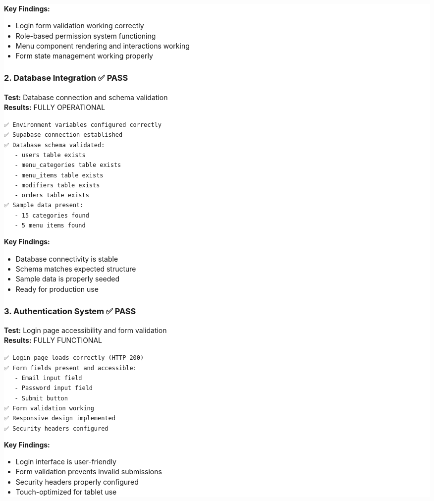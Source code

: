 **Key Findings:**

- Login form validation working correctly
- Role-based permission system functioning
- Menu component rendering and interactions working
- Form state management working properly

### 2. Database Integration ✅ PASS

**Test:** Database connection and schema validation  
**Results:** FULLY OPERATIONAL

```
✅ Environment variables configured correctly
✅ Supabase connection established
✅ Database schema validated:
   - users table exists
   - menu_categories table exists
   - menu_items table exists
   - modifiers table exists
   - orders table exists
✅ Sample data present:
   - 15 categories found
   - 5 menu items found
```

**Key Findings:**

- Database connectivity is stable
- Schema matches expected structure
- Sample data is properly seeded
- Ready for production use

### 3. Authentication System ✅ PASS

**Test:** Login page accessibility and form validation  
**Results:** FULLY FUNCTIONAL

```
✅ Login page loads correctly (HTTP 200)
✅ Form fields present and accessible:
   - Email input field
   - Password input field
   - Submit button
✅ Form validation working
✅ Responsive design implemented
✅ Security headers configured
```

**Key Findings:**

- Login interface is user-friendly
- Form validation prevents invalid submissions
- Security headers properly configured
- Touch-optimized for tablet use
